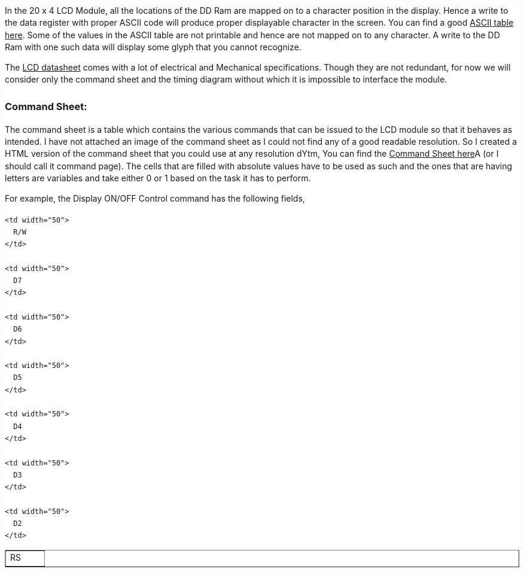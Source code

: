 In the 20 x 4 LCD Module, all the locations of the DD Ram are mapped on to a character position in the display. Hence a write to the data register with proper ASCII code will produce proper displayable character in the screen. You can find a good <a title="ASCII table" href="http://www.asciitable.com/" target="_blank">ASCII table here</a>. Some of the values in the ASCII table are not printable and hence are not mapped on to any character. A write to the DD Ram with one such data will display some glyph that you cannot recognize.

The <a title="datasheet" href="http://www.xilinx.com/products/boards/ml501/datasheets/TM162VCA6_SPEC.pdf" target="_blank">LCD datasheet</a> comes with a lot of electrical and Mechanical specifications. Though they are not redundant, for now we will consider only the command sheet and the timing diagram without which it is impossible to interface the module.

### **Command Sheet:**

The command sheet is a table which contains the various commands that can be issued to the LCD module so that it behaves as intended. I have not attached an image of the command sheet as I could not find any of a good readable resolution. So I created a HTML version of the command sheet that you could use at any resolution dYtm, You can find the <a title="Character LCD Command Sheet HTML Version" href="http://embedjournal.com/2013/06/character-lcd-command-sheet/" target="_blank">Command Sheet here</a>A (or I should call it command page). The cells that are filled with absolute values have to be used as such and the ones that are having letters are variables and take either 0 or 1 based on the task it has to perform.

For example, the Display ON/OFF Control command has the following fields,

<table border="1" cellspacing="0" cellpadding="5" align="center">
  <tr valign="TOP">
    <td width="50">
      RS
    </td>
    
    <td width="50">
      R/W
    </td>
    
    <td width="50">
      D7
    </td>
    
    <td width="50">
      D6
    </td>
    
    <td width="50">
      D5
    </td>
    
    <td width="50">
      D4
    </td>
    
    <td width="50">
      D3
    </td>
    
    <td width="50">
      D2
    </td>
    